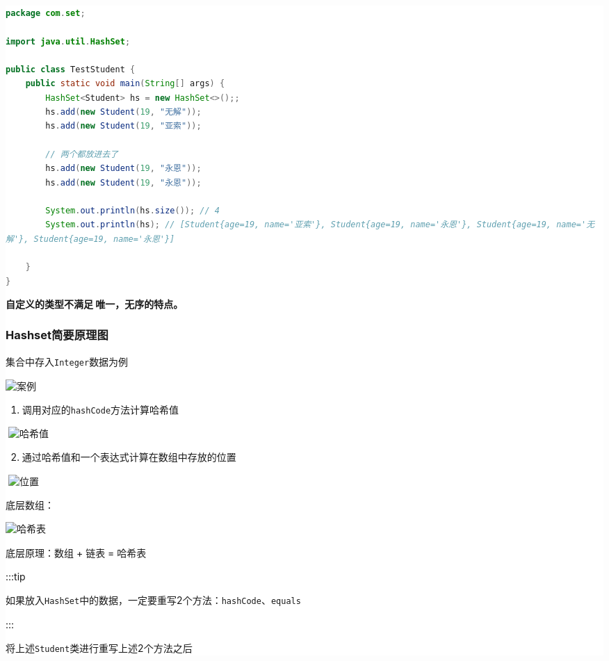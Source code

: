 

```java
package com.set;

import java.util.HashSet;

public class TestStudent {
    public static void main(String[] args) {
        HashSet<Student> hs = new HashSet<>();;
        hs.add(new Student(19, "无解"));
        hs.add(new Student(19, "亚索"));

        // 两个都放进去了
        hs.add(new Student(19, "永恩"));
        hs.add(new Student(19, "永恩"));

        System.out.println(hs.size()); // 4
        System.out.println(hs); // [Student{age=19, name='亚索'}, Student{age=19, name='永恩'}, Student{age=19, name='无解'}, Student{age=19, name='永恩'}]

    }
}

```

**自定义的类型不满足 唯一，无序的特点。**



### Hashset简要原理图

集合中存入`Integer`数据为例

![案例](https://gitee.com/wxvirus/img/raw/master/img/20211121143113.png)

1.   调用对应的`hashCode`方法计算哈希值

​	![哈希值](https://gitee.com/wxvirus/img/raw/master/img/20211121143113.png)

2.   通过哈希值和一个表达式计算在数组中存放的位置

​	![位置](https://gitee.com/wxvirus/img/raw/master/img/20211121143702.png)

底层数组：

![哈希表](https://gitee.com/wxvirus/img/raw/master/img/20211121143528.png)

底层原理：数组 + 链表 = 哈希表

:::tip

如果放入`HashSet`中的数据，一定要重写2个方法：`hashCode`、`equals`

:::



将上述`Student`类进行重写上述2个方法之后
